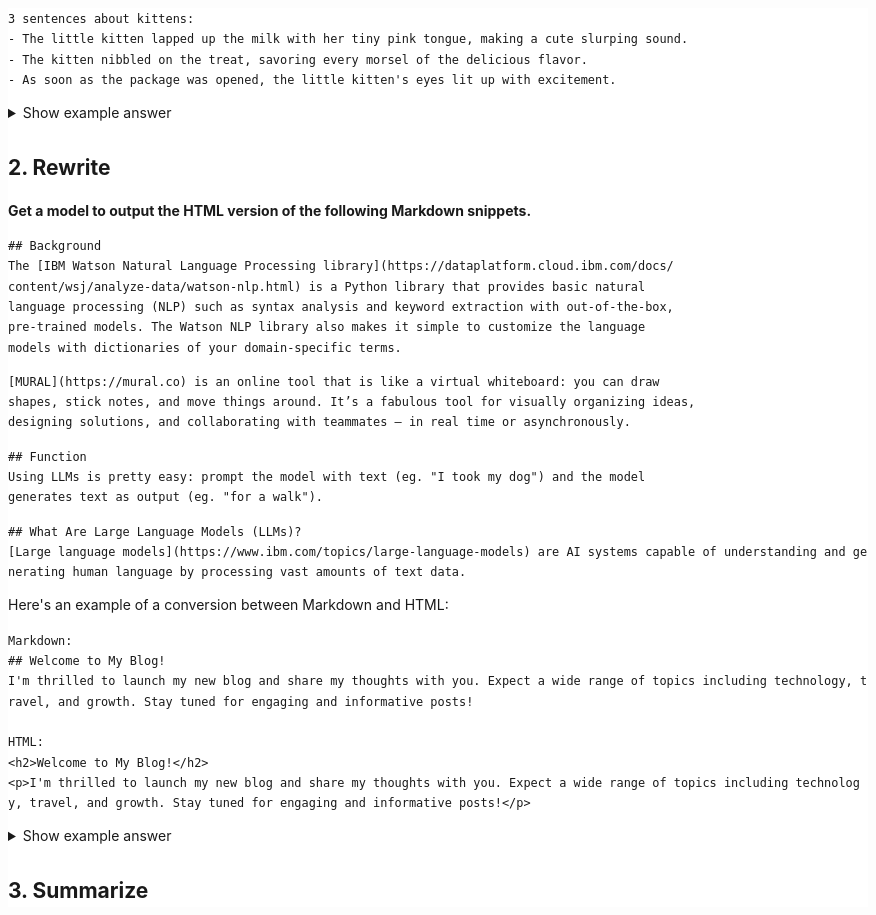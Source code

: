 ```
3 sentences about kittens:
- The little kitten lapped up the milk with her tiny pink tongue, making a cute slurping sound.
- The kitten nibbled on the treat, savoring every morsel of the delicious flavor.
- As soon as the package was opened, the little kitten's eyes lit up with excitement.
```

<details><summary> Show example answer </summary></details>

## 2. Rewrite

**Get a model to output the HTML version of the following Markdown snippets.**

```
## Background
The [IBM Watson Natural Language Processing library](https://dataplatform.cloud.ibm.com/docs/
content/wsj/analyze-data/watson-nlp.html) is a Python library that provides basic natural
language processing (NLP) such as syntax analysis and keyword extraction with out-of-the-box,
pre-trained models. The Watson NLP library also makes it simple to customize the language
models with dictionaries of your domain-specific terms.
```
```
[MURAL](https://mural.co) is an online tool that is like a virtual whiteboard: you can draw
shapes, stick notes, and move things around. It’s a fabulous tool for visually organizing ideas,
designing solutions, and collaborating with teammates — in real time or asynchronously.
```
```
## Function
Using LLMs is pretty easy: prompt the model with text (eg. "I took my dog") and the model
generates text as output (eg. "for a walk").
```
```
## What Are Large Language Models (LLMs)?
[Large language models](https://www.ibm.com/topics/large-language-models) are AI systems capable of understanding and generating human language by processing vast amounts of text data.
```

Here's an example of a conversion between Markdown and HTML:

```
Markdown:
## Welcome to My Blog!
I'm thrilled to launch my new blog and share my thoughts with you. Expect a wide range of topics including technology, travel, and growth. Stay tuned for engaging and informative posts!

HTML:
<h2>Welcome to My Blog!</h2>
<p>I'm thrilled to launch my new blog and share my thoughts with you. Expect a wide range of topics including technology, travel, and growth. Stay tuned for engaging and informative posts!</p>
```


<details><summary> Show example answer </summary></details>

## 3. Summarize

